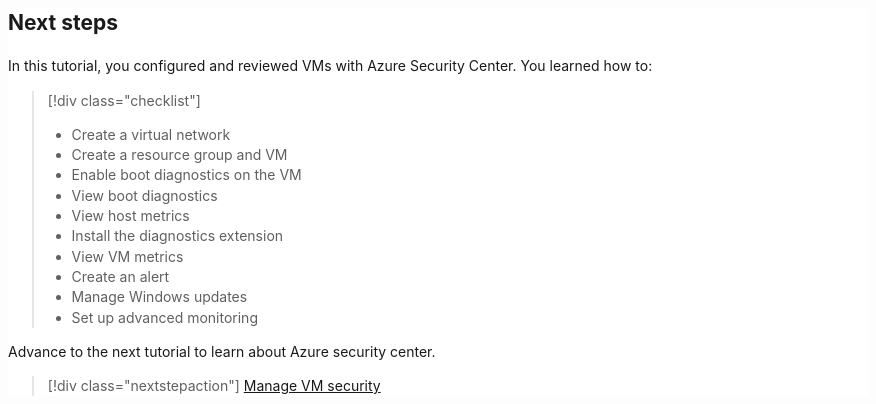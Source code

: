 ## Next steps
In this tutorial, you configured and reviewed VMs with Azure Security Center. You learned how to:

> [!div class="checklist"]
> * Create a virtual network
> * Create a resource group and VM 
> * Enable boot diagnostics on the VM
> * View boot diagnostics
> * View host metrics
> * Install the diagnostics extension
> * View VM metrics
> * Create an alert
> * Manage Windows updates
> * Set up advanced monitoring

Advance to the next tutorial to learn about Azure security center.

> [!div class="nextstepaction"]
> [Manage VM security](./tutorial-azure-security.md)